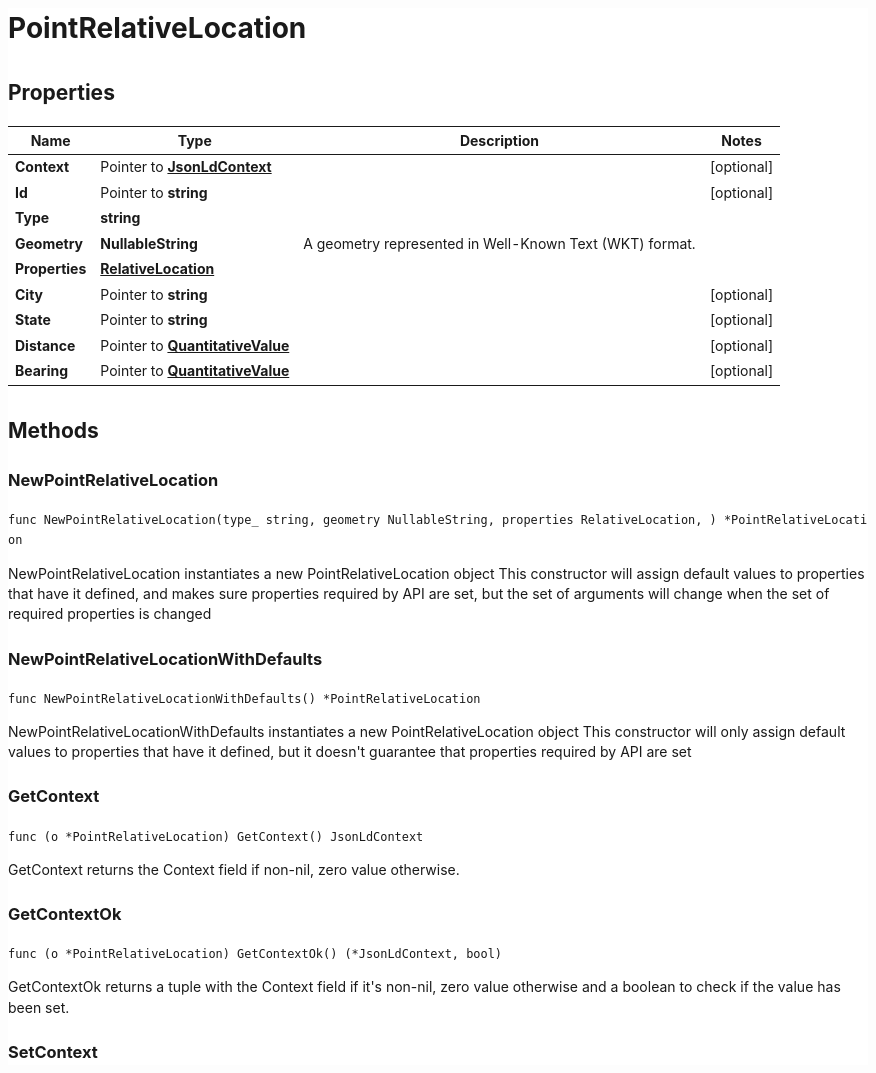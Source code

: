 # PointRelativeLocation

## Properties

Name | Type | Description | Notes
------------ | ------------- | ------------- | -------------
**Context** | Pointer to [**JsonLdContext**](JsonLdContext.md) |  | [optional] 
**Id** | Pointer to **string** |  | [optional] 
**Type** | **string** |  | 
**Geometry** | **NullableString** | A geometry represented in Well-Known Text (WKT) format. | 
**Properties** | [**RelativeLocation**](RelativeLocation.md) |  | 
**City** | Pointer to **string** |  | [optional] 
**State** | Pointer to **string** |  | [optional] 
**Distance** | Pointer to [**QuantitativeValue**](QuantitativeValue.md) |  | [optional] 
**Bearing** | Pointer to [**QuantitativeValue**](QuantitativeValue.md) |  | [optional] 

## Methods

### NewPointRelativeLocation

`func NewPointRelativeLocation(type_ string, geometry NullableString, properties RelativeLocation, ) *PointRelativeLocation`

NewPointRelativeLocation instantiates a new PointRelativeLocation object
This constructor will assign default values to properties that have it defined,
and makes sure properties required by API are set, but the set of arguments
will change when the set of required properties is changed

### NewPointRelativeLocationWithDefaults

`func NewPointRelativeLocationWithDefaults() *PointRelativeLocation`

NewPointRelativeLocationWithDefaults instantiates a new PointRelativeLocation object
This constructor will only assign default values to properties that have it defined,
but it doesn't guarantee that properties required by API are set

### GetContext

`func (o *PointRelativeLocation) GetContext() JsonLdContext`

GetContext returns the Context field if non-nil, zero value otherwise.

### GetContextOk

`func (o *PointRelativeLocation) GetContextOk() (*JsonLdContext, bool)`

GetContextOk returns a tuple with the Context field if it's non-nil, zero value otherwise
and a boolean to check if the value has been set.

### SetContext
